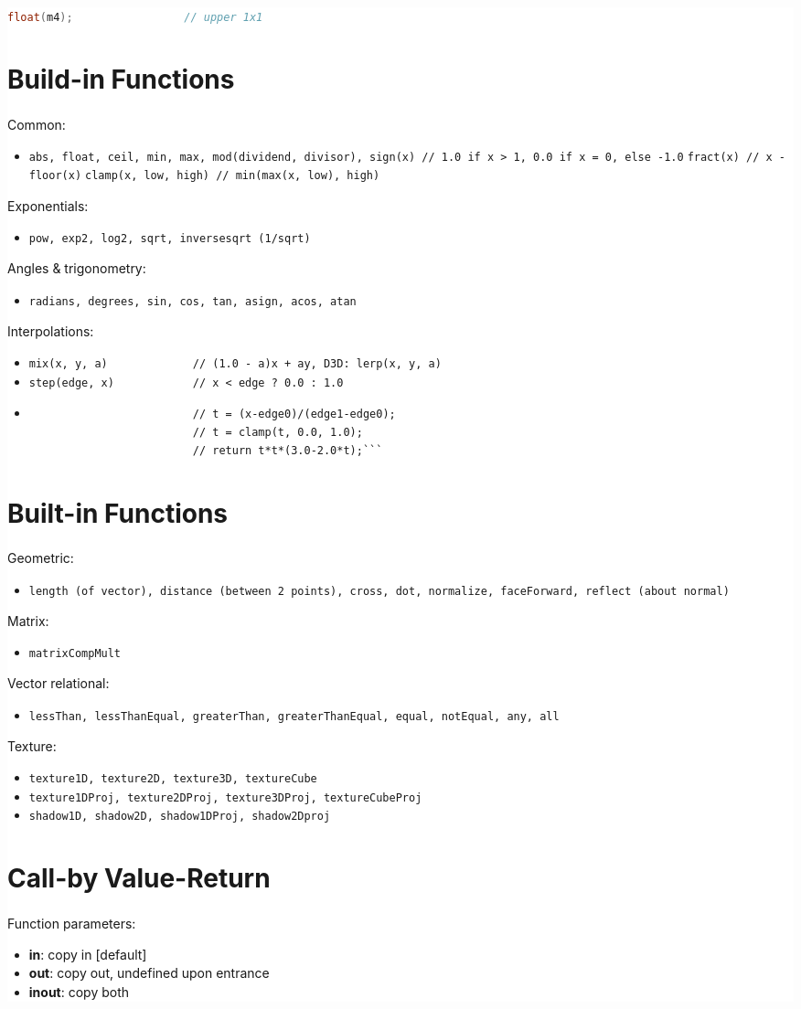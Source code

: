 ```cpp
float(m4);                 // upper 1x1
```

# Build-in Functions

Common:

* `abs, float, ceil, min, max, mod(dividend, divisor), sign(x) // 1.0 if x > 1, 0.0 if x = 0, else -1.0`
  `fract(x) // x - floor(x)`
  `clamp(x, low, high) // min(max(x, low), high)`

Exponentials:

* `pow, exp2, log2, sqrt, inversesqrt (1/sqrt)`

Angles \& trigonometry:

* `radians, degrees, sin, cos, tan, asign, acos, atan`

Interpolations:

* `mix(x, y, a)             // (1.0 - a)x + ay, D3D: lerp(x, y, a)`
* `step(edge, x)            // x < edge ? 0.0 : 1.0`
* ```smoothstep(edge0, edge1, x) // Hermite interpolation
                           // t = (x-edge0)/(edge1-edge0);
                           // t = clamp(t, 0.0, 1.0);
                           // return t*t*(3.0-2.0*t);```

# Built-in Functions

Geometric:

* `length (of vector), distance (between 2 points), cross, dot, normalize, faceForward, reflect (about normal)`

Matrix:

* `matrixCompMult`

Vector relational:

* `lessThan, lessThanEqual, greaterThan, greaterThanEqual, equal, notEqual, any, all`

Texture:

* `texture1D, texture2D, texture3D, textureCube`
* `texture1DProj, texture2DProj, texture3DProj, textureCubeProj`
* `shadow1D, shadow2D, shadow1DProj, shadow2Dproj`

# Call-by Value-Return

Function parameters:

* **in**: copy in [default]
* **out**: copy out, undefined upon entrance
* **inout**: copy both
